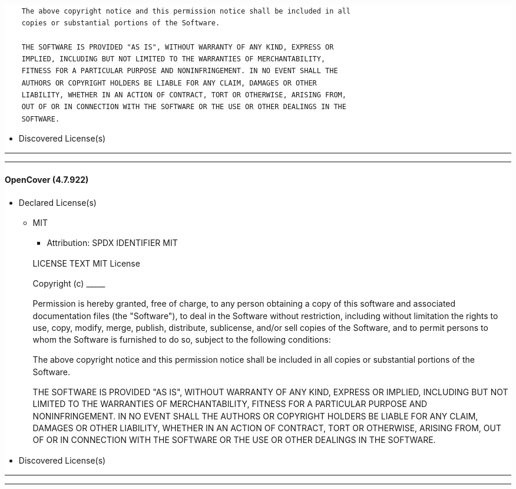 		The above copyright notice and this permission notice shall be included in all
		copies or substantial portions of the Software.
		
		THE SOFTWARE IS PROVIDED "AS IS", WITHOUT WARRANTY OF ANY KIND, EXPRESS OR
		IMPLIED, INCLUDING BUT NOT LIMITED TO THE WARRANTIES OF MERCHANTABILITY,
		FITNESS FOR A PARTICULAR PURPOSE AND NONINFRINGEMENT. IN NO EVENT SHALL THE
		AUTHORS OR COPYRIGHT HOLDERS BE LIABLE FOR ANY CLAIM, DAMAGES OR OTHER
		LIABILITY, WHETHER IN AN ACTION OF CONTRACT, TORT OR OTHERWISE, ARISING FROM,
		OUT OF OR IN CONNECTION WITH THE SOFTWARE OR THE USE OR OTHER DEALINGS IN THE
		SOFTWARE.



* Discovered License(s)






---
---

#### **OpenCover (4.7.922)**


* Declared License(s)
    * MIT
        * Attribution:
        SPDX IDENTIFIER
		MIT
		
		LICENSE TEXT
		 MIT License
		
		Copyright (c) _____
		
		Permission is hereby granted, free of charge, to any person obtaining a copy of this software and associated documentation files (the "Software"), to deal in the Software without restriction, including without limitation the rights to use, copy, modify, merge, publish, distribute, sublicense, and/or sell copies of the Software, and to permit persons to whom the Software is furnished to do so, subject to the following conditions:
		
		The above copyright notice and this permission notice shall be included in all copies or substantial portions of the Software.
		
		THE SOFTWARE IS PROVIDED "AS IS", WITHOUT WARRANTY OF ANY KIND, EXPRESS OR IMPLIED, INCLUDING BUT NOT LIMITED TO THE WARRANTIES OF MERCHANTABILITY, FITNESS FOR A PARTICULAR PURPOSE AND NONINFRINGEMENT. IN NO EVENT SHALL THE AUTHORS OR COPYRIGHT HOLDERS BE LIABLE FOR ANY CLAIM, DAMAGES OR OTHER LIABILITY, WHETHER IN AN ACTION OF CONTRACT, TORT OR OTHERWISE, ARISING FROM, OUT OF OR IN CONNECTION WITH THE SOFTWARE OR THE USE OR OTHER DEALINGS IN THE SOFTWARE.



* Discovered License(s)






---
---
